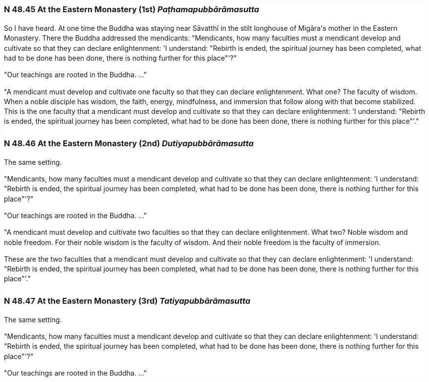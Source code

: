 ### N 48.45 At the Eastern Monastery (1st) *Paṭhamapubbārāmasutta*

So I have heard. At one time the Buddha was staying near
Sāvatthī in the stilt longhouse of Migāra's
mother in the Eastern Monastery. There the Buddha addressed the
mendicants: "Mendicants, how many faculties must a mendicant develop and
cultivate so that they can declare enlightenment: 'I understand:
"Rebirth is ended, the spiritual journey has been completed, what had to
be done has been done, there is nothing further for this place"'?"

"Our teachings are rooted in the Buddha. ..."

"A mendicant must develop and cultivate one faculty so that they can
declare enlightenment. What one? The faculty of wisdom. When a noble
disciple has wisdom, the faith, energy, mindfulness, and immersion that
follow along with that become stabilized. This is the one faculty that a
mendicant must develop and cultivate so that they can declare
enlightenment: 'I understand: "Rebirth is ended, the spiritual journey
has been completed, what had to be done has been done, there is nothing
further for this place"'."

### N 48.46 At the Eastern Monastery (2nd) *Dutiyapubbārāmasutta*

The same setting.

"Mendicants, how many faculties must a mendicant develop and cultivate
so that they can declare enlightenment: 'I understand: "Rebirth is
ended, the spiritual journey has been completed, what had to be done has
been done, there is nothing further for this place"'?"

"Our teachings are rooted in the Buddha. ..."

"A mendicant must develop and cultivate two faculties so that they can
declare enlightenment. What two? Noble wisdom and noble freedom. For
their noble wisdom is the faculty of wisdom. And their noble freedom is
the faculty of immersion.

These are the two faculties that a mendicant must develop and cultivate
so that they can declare enlightenment: 'I understand: "Rebirth is
ended, the spiritual journey has been completed, what had to be done has
been done, there is nothing further for this place"'."

### N 48.47 At the Eastern Monastery (3rd) *Tatiyapubbārāmasutta*

The same setting.

"Mendicants, how many faculties must a mendicant develop and cultivate
so that they can declare enlightenment: 'I understand: "Rebirth is
ended, the spiritual journey has been completed, what had to be done has
been done, there is nothing further for this place"'?"

"Our teachings are rooted in the Buddha. ..."
